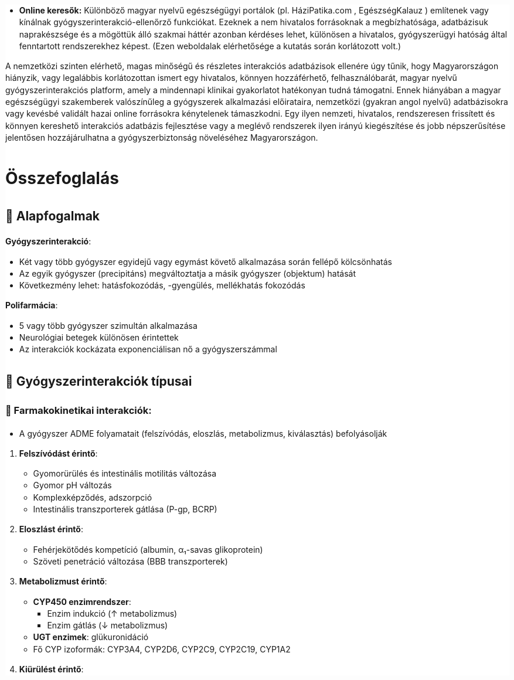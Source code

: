 - **Online keresők:** Különböző magyar nyelvű egészségügyi portálok (pl. HáziPatika.com , EgészségKalauz ) említenek vagy kínálnak gyógyszerinterakció-ellenőrző funkciókat. Ezeknek a nem hivatalos forrásoknak a megbízhatósága, adatbázisuk naprakészsége és a mögöttük álló szakmai háttér azonban kérdéses lehet, különösen a hivatalos, gyógyszerügyi hatóság által fenntartott rendszerekhez képest. (Ezen weboldalak elérhetősége a kutatás során korlátozott volt.)  
    

A nemzetközi szinten elérhető, magas minőségű és részletes interakciós adatbázisok ellenére úgy tűnik, hogy Magyarországon hiányzik, vagy legalábbis korlátozottan ismert egy hivatalos, könnyen hozzáférhető, felhasználóbarát, magyar nyelvű gyógyszerinterakciós platform, amely a mindennapi klinikai gyakorlatot hatékonyan tudná támogatni. Ennek hiányában a magyar egészségügyi szakemberek valószínűleg a gyógyszerek alkalmazási előirataira, nemzetközi (gyakran angol nyelvű) adatbázisokra vagy kevésbé validált hazai online forrásokra kénytelenek támaszkodni. Egy ilyen nemzeti, hivatalos, rendszeresen frissített és könnyen kereshető interakciós adatbázis fejlesztése vagy a meglévő rendszerek ilyen irányú kiegészítése és jobb népszerűsítése jelentősen hozzájárulhatna a gyógyszerbiztonság növeléséhez Magyarországon.
# Összefoglalás
## 🧠 Alapfogalmak

**Gyógyszerinterakció**:

- Két vagy több gyógyszer egyidejű vagy egymást követő alkalmazása során fellépő kölcsönhatás
- Az egyik gyógyszer (precipitáns) megváltoztatja a másik gyógyszer (objektum) hatását
- Következmény lehet: hatásfokozódás, -gyengülés, mellékhatás fokozódás

**Polifarmácia**:

- 5 vagy több gyógyszer szimultán alkalmazása
- Neurológiai betegek különösen érintettek
- Az interakciók kockázata exponenciálisan nő a gyógyszerszámmal

## 🔄 Gyógyszerinterakciók típusai

### 🔹 Farmakokinetikai interakciók:

- A gyógyszer ADME folyamatait (felszívódás, eloszlás, metabolizmus, kiválasztás) befolyásolják

1. **Felszívódást érintő**:
    
    - Gyomorürülés és intestinális motilitás változása
    - Gyomor pH változás
    - Komplexképződés, adszorpció
    - Intestinális transzporterek gátlása (P-gp, BCRP)
2. **Eloszlást érintő**:
    
    - Fehérjekötődés kompetíció (albumin, α₁-savas glikoprotein)
    - Szöveti penetráció változása (BBB transzporterek)
3. **Metabolizmust érintő**:
    
    - **CYP450 enzimrendszer**:
        - Enzim indukció (↑ metabolizmus)
        - Enzim gátlás (↓ metabolizmus)
    - **UGT enzimek**: glükuronidáció
    - Fő CYP izoformák: CYP3A4, CYP2D6, CYP2C9, CYP2C19, CYP1A2
4. **Kiürülést érintő**:
    